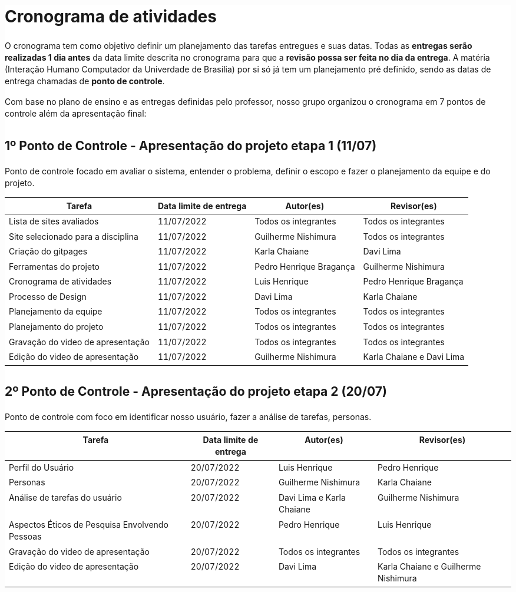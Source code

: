 # Cronograma de atividades

O cronograma tem como objetivo definir um planejamento das tarefas entregues e suas datas. Todas as **entregas serão realizadas 1 dia antes** da data limite descrita no cronograma para que a **revisão possa ser feita no dia da entrega**. A matéria (Interação Humano Computador da Univerdade de Brasília) por si só já tem um planejamento pré definido, sendo as datas de entrega chamadas de **ponto de controle**.

Com base no plano de ensino e as entregas definidas pelo professor, nosso grupo organizou o cronograma em 7 pontos de controle além da apresentação final:

## 1º Ponto de Controle - Apresentação do projeto etapa 1 (11/07)

Ponto de controle focado em avaliar o sistema, entender o problema, definir o escopo e fazer o planejamento da equipe e do projeto.

| Tarefa                             | Data limite de entrega | Autor(es)                  | Revisor(es)                 |
| ---------------------------------- | ---------------------- | -------------------------- | --------------------------- |
| Lista de sites avaliados           | 11/07/2022             | Todos os integrantes       | Todos os integrantes        |
| Site selecionado para a disciplina | 11/07/2022             | Guilherme Nishimura        | Todos os integrantes        |
| Criação do gitpages                | 11/07/2022             | Karla Chaiane              | Davi Lima                   |
| Ferramentas do projeto             | 11/07/2022             | Pedro Henrique Bragança    | Guilherme Nishimura         |
| Cronograma de atividades           | 11/07/2022             | Luis Henrique              | Pedro Henrique Bragança     |
| Processo de Design                 | 11/07/2022             | Davi Lima                  | Karla Chaiane               |
| Planejamento da equipe             | 11/07/2022             | Todos os integrantes       | Todos os integrantes        |
| Planejamento do projeto            | 11/07/2022             | Todos os integrantes       | Todos os integrantes        |
| Gravação do video de apresentação | 11/07/2022        | Todos os integrantes            | Todos os integrantes         |
| Edição do video de apresentação | 11/07/2022          | Guilherme Nishimura             | Karla Chaiane e Davi Lima    |

## 2º Ponto de Controle - Apresentação do projeto etapa 2 (20/07)

Ponto de controle com foco em identificar nosso usuário, fazer a análise de tarefas, personas.

| Tarefa                        | Data limite de entrega | Autor(es)                       | Revisor(es)                     |
| ----------------------------- | ---------------------- | ------------------------------- | ------------------------------- |
| Perfil do Usuário             | 20/07/2022             | Luis Henrique                   |                  Pedro Henrique |
| Personas                      | 20/07/2022             | Guilherme Nishimura             |               Karla Chaiane     |
| Análise de tarefas do usuário | 20/07/2022             | Davi Lima e Karla Chaiane       |            Guilherme Nishimura  |
| Aspectos Éticos de Pesquisa Envolvendo Pessoas         | 20/07/2022 | Pedro Henrique     |                   Luis Henrique |
| Gravação do video de apresentação | 20/07/2022        | Todos os integrantes            | Todos os integrantes            |
| Edição do video de apresentação | 20/07/2022          | Davi Lima            | Karla Chaiane e Guilherme Nishimura        |
